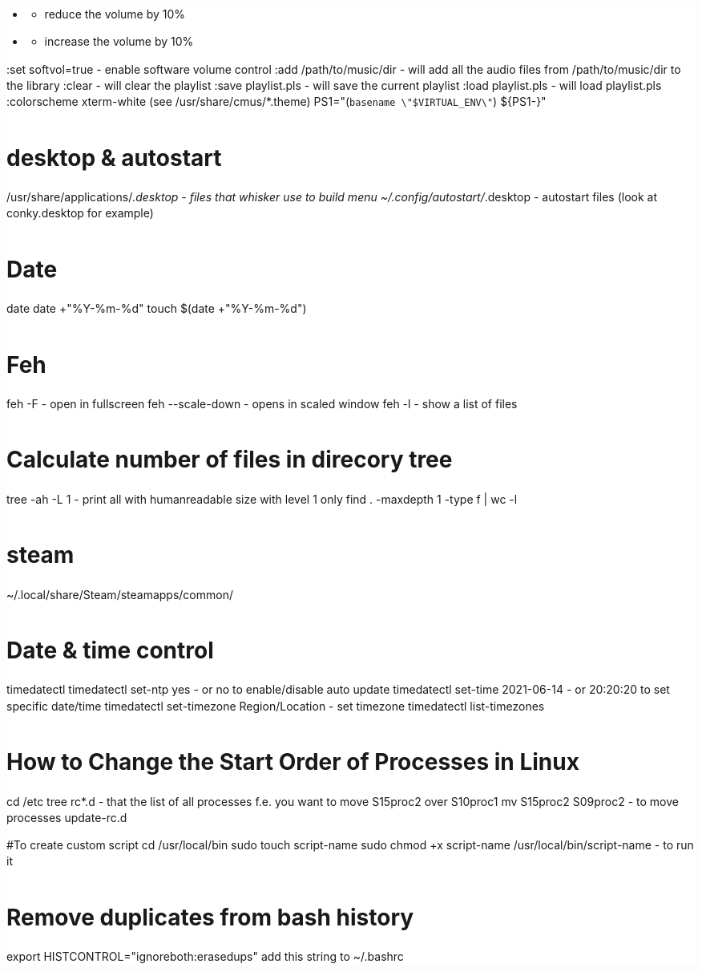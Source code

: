 - - reduce the volume by 10%
+ - increase the volume by 10%

:set softvol=true - enable software volume control
:add /path/to/music/dir - will add all the audio files from /path/to/music/dir to the library
:clear - will clear the playlist
:save playlist.pls - will save the current playlist
:load playlist.pls - will load playlist.pls 
:colorscheme xterm-white (see /usr/share/cmus/*.theme)
PS1="(`basename \"$VIRTUAL_ENV\"`) ${PS1-}"

# desktop & autostart
/usr/share/applications/*.desktop - files that whisker use to build menu
~/.config/autostart/*.desktop - autostart files (look at conky.desktop for example)

# Date
date
date +"%Y-%m-%d"
touch $(date +"%Y-%m-%d")

# Feh
feh -F - open in fullscreen
feh --scale-down - opens in scaled window
feh -l - show a list of files

# Calculate number of files in direcory tree
tree -ah -L 1 - print all with humanreadable size with level 1 only
find . -maxdepth 1 -type f | wc -l

# steam
~/.local/share/Steam/steamapps/common/

# Date & time control
timedatectl
timedatectl set-ntp yes - or no to enable/disable auto update
timedatectl set-time 2021-06-14 - or 20:20:20 to set specific date/time
timedatectl set-timezone Region/Location - set timezone
timedatectl list-timezones 

# How to Change the Start Order of Processes in Linux
cd /etc
tree rc*.d - that the list of all processes 
f.e. you want to move S15proc2 over S10proc1
mv S15proc2 S09proc2 - to move processes 
update-rc.d 

#To create custom script
cd /usr/local/bin
sudo touch script-name
sudo chmod +x script-name
/usr/local/bin/script-name - to run it

# Remove duplicates from bash history
export HISTCONTROL="ignoreboth:erasedups" add this string to ~/.bashrc
